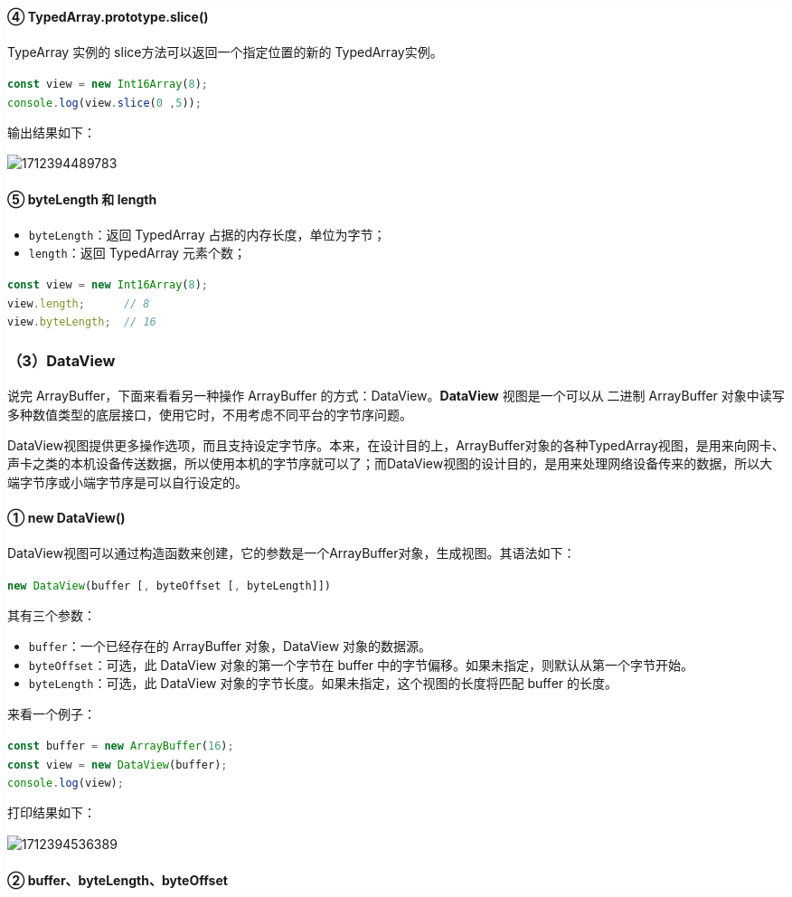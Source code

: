 #### ④ TypedArray.prototype.slice()

TypeArray 实例的 slice方法可以返回一个指定位置的新的 TypedArray实例。

```js
const view = new Int16Array(8);
console.log(view.slice(0 ,5));
```

输出结果如下：

![1712394489783](C:\Users\Administrator\AppData\Roaming\Typora\typora-user-images\1712394489783.png)

#### ⑤ byteLength 和 length

- `byteLength`：返回 TypedArray 占据的内存长度，单位为字节；
- `length`：返回 TypedArray 元素个数；

```js
const view = new Int16Array(8);
view.length;      // 8
view.byteLength;  // 16
```

### （3）DataView

说完 ArrayBuffer，下面来看看另一种操作 ArrayBuffer 的方式：DataView。**DataView** 视图是一个可以从 二进制 ArrayBuffer 对象中读写多种数值类型的底层接口，使用它时，不用考虑不同平台的字节序问题。

DataView视图提供更多操作选项，而且支持设定字节序。本来，在设计目的上，ArrayBuffer对象的各种TypedArray视图，是用来向网卡、声卡之类的本机设备传送数据，所以使用本机的字节序就可以了；而DataView视图的设计目的，是用来处理网络设备传来的数据，所以大端字节序或小端字节序是可以自行设定的。

#### ① new DataView()

DataView视图可以通过构造函数来创建，它的参数是一个ArrayBuffer对象，生成视图。其语法如下：

```js
new DataView(buffer [, byteOffset [, byteLength]])
```

其有三个参数：

- `buffer`：一个已经存在的 ArrayBuffer 对象，DataView 对象的数据源。
- `byteOffset`：可选，此 DataView 对象的第一个字节在 buffer 中的字节偏移。如果未指定，则默认从第一个字节开始。
- `byteLength`：可选，此 DataView 对象的字节长度。如果未指定，这个视图的长度将匹配 buffer 的长度。

来看一个例子：

```js
const buffer = new ArrayBuffer(16);
const view = new DataView(buffer);
console.log(view);
```

打印结果如下：

![1712394536389](C:\Users\Administrator\AppData\Roaming\Typora\typora-user-images\1712394536389.png)

#### ② buffer、byteLength、byteOffset

